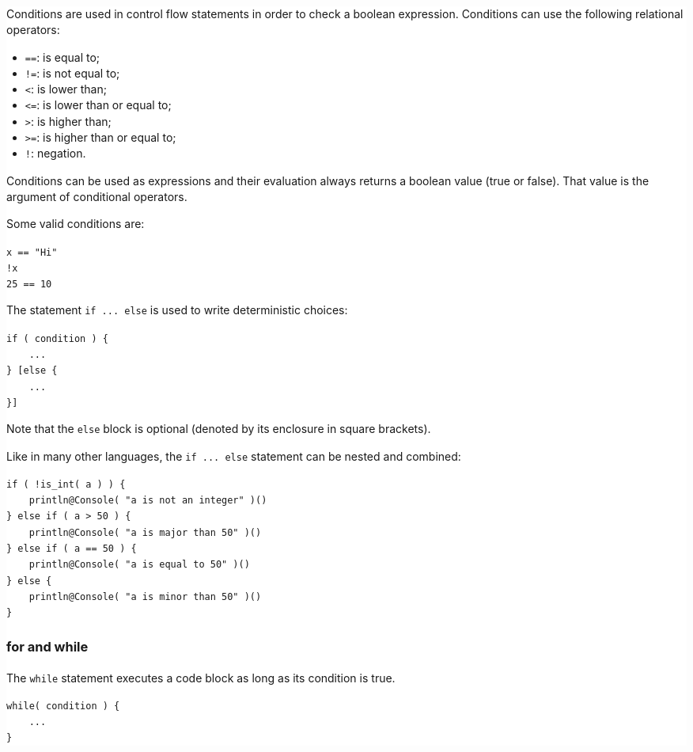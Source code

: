 Conditions are used in control flow statements in order to check a boolean expression. Conditions can use the following relational operators:

* `==`: is equal to;
* `!=`: is not equal to;
* `<`: is lower than;
* `<=`: is lower than or equal to;
* `>`: is higher than;
* `>=`: is higher than or equal to;
* `!`: negation.

Conditions can be used as expressions and their evaluation always returns a boolean value \(true or false\). That value is the argument of conditional operators.

Some valid conditions are:

```jolie
x == "Hi"
!x
25 == 10
```

The statement `if ... else` is used to write deterministic choices:

```jolie
if ( condition ) {
    ...
} [else {
    ...
}]
```

Note that the `else` block is optional \(denoted by its enclosure in square brackets\).

Like in many other languages, the `if ... else` statement can be nested and combined:

```jolie
if ( !is_int( a ) ) {
    println@Console( "a is not an integer" )()
} else if ( a > 50 ) {
    println@Console( "a is major than 50" )()
} else if ( a == 50 ) {
    println@Console( "a is equal to 50" )()
} else {
    println@Console( "a is minor than 50" )()
}
```

### for and while

The `while` statement executes a code block as long as its condition is true.

```jolie
while( condition ) {
    ...
}
```
